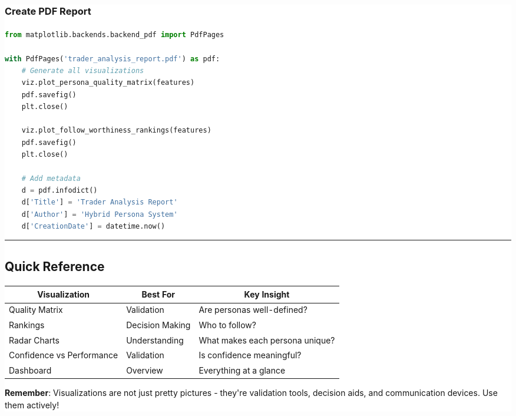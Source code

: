 ### Create PDF Report
```python
from matplotlib.backends.backend_pdf import PdfPages

with PdfPages('trader_analysis_report.pdf') as pdf:
    # Generate all visualizations
    viz.plot_persona_quality_matrix(features)
    pdf.savefig()
    plt.close()
    
    viz.plot_follow_worthiness_rankings(features)
    pdf.savefig()
    plt.close()
    
    # Add metadata
    d = pdf.infodict()
    d['Title'] = 'Trader Analysis Report'
    d['Author'] = 'Hybrid Persona System'
    d['CreationDate'] = datetime.now()
```

---

## Quick Reference

| Visualization | Best For | Key Insight |
|--------------|----------|-------------|
| Quality Matrix | Validation | Are personas well-defined? |
| Rankings | Decision Making | Who to follow? |
| Radar Charts | Understanding | What makes each persona unique? |
| Confidence vs Performance | Validation | Is confidence meaningful? |
| Dashboard | Overview | Everything at a glance |

**Remember**: Visualizations are not just pretty pictures - they're validation tools, decision aids, and communication devices. Use them actively!
